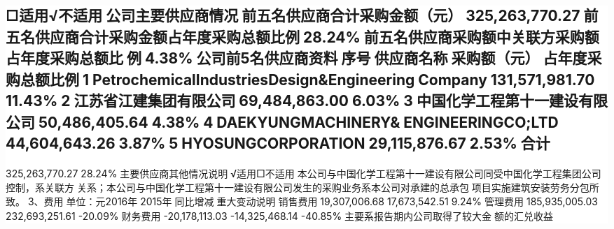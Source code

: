 □适用√不适用
公司主要供应商情况
前五名供应商合计采购金额（元）
325,263,770.27
前五名供应商合计采购金额占年度采购总额比例
28.24%
前五名供应商采购额中关联方采购额占年度采购总额比
例
4.38%
公司前5名供应商资料
序号
供应商名称
采购额（元）
占年度采购总额比例
1
PetrochemicalIndustriesDesign&Engineering
Company
131,571,981.70
11.43%
2
江苏省江建集团有限公司
69,484,863.00
6.03%
3
中国化学工程第十一建设有限公司
50,486,405.64
4.38%
4
DAEKYUNGMACHINERY&
ENGINEERINGCO;LTD
44,604,643.26
3.87%
5
HYOSUNGCORPORATION
29,115,876.67
2.53%
合计
--
325,263,770.27
28.24%
主要供应商其他情况说明
√适用□不适用
本公司与中国化学工程第十一建设有限公司同受中国化学工程集团公司控制，系关联方
关系；本公司与中国化学工程第十一建设有限公司发生的采购业务系本公司对承建的总承包
项目实施建筑安装劳务分包所致。
3、费用
单位：元2016年
2015年
同比增减
重大变动说明
销售费用
19,307,006.68
17,673,542.51
9.24%
管理费用
185,935,005.03
232,693,251.61
-20.09%
财务费用
-20,178,113.03
-14,325,468.14
-40.85%
主要系报告期内公司取得了较大金
额的汇兑收益